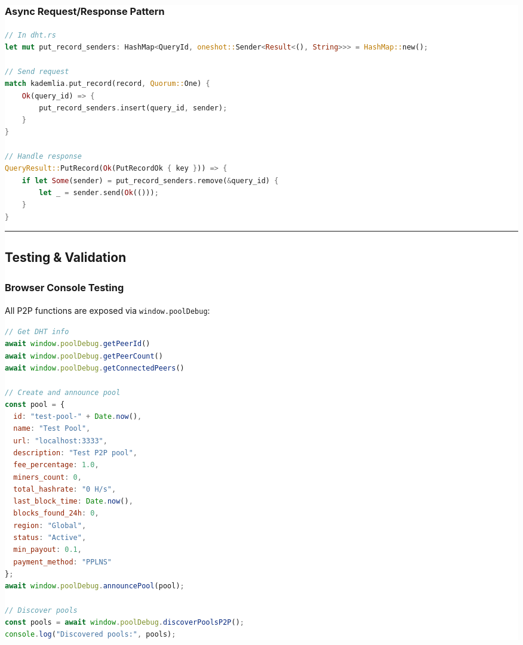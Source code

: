 ### Async Request/Response Pattern
```rust
// In dht.rs
let mut put_record_senders: HashMap<QueryId, oneshot::Sender<Result<(), String>>> = HashMap::new();

// Send request
match kademlia.put_record(record, Quorum::One) {
    Ok(query_id) => {
        put_record_senders.insert(query_id, sender);
    }
}

// Handle response
QueryResult::PutRecord(Ok(PutRecordOk { key })) => {
    if let Some(sender) = put_record_senders.remove(&query_id) {
        let _ = sender.send(Ok(()));
    }
}
```

---

## Testing & Validation

### Browser Console Testing
All P2P functions are exposed via `window.poolDebug`:
```javascript
// Get DHT info
await window.poolDebug.getPeerId()
await window.poolDebug.getPeerCount()
await window.poolDebug.getConnectedPeers()

// Create and announce pool
const pool = {
  id: "test-pool-" + Date.now(),
  name: "Test Pool",
  url: "localhost:3333",
  description: "Test P2P pool",
  fee_percentage: 1.0,
  miners_count: 0,
  total_hashrate: "0 H/s",
  last_block_time: Date.now(),
  blocks_found_24h: 0,
  region: "Global",
  status: "Active",
  min_payout: 0.1,
  payment_method: "PPLNS"
};
await window.poolDebug.announcePool(pool);

// Discover pools
const pools = await window.poolDebug.discoverPoolsP2P();
console.log("Discovered pools:", pools);
```
